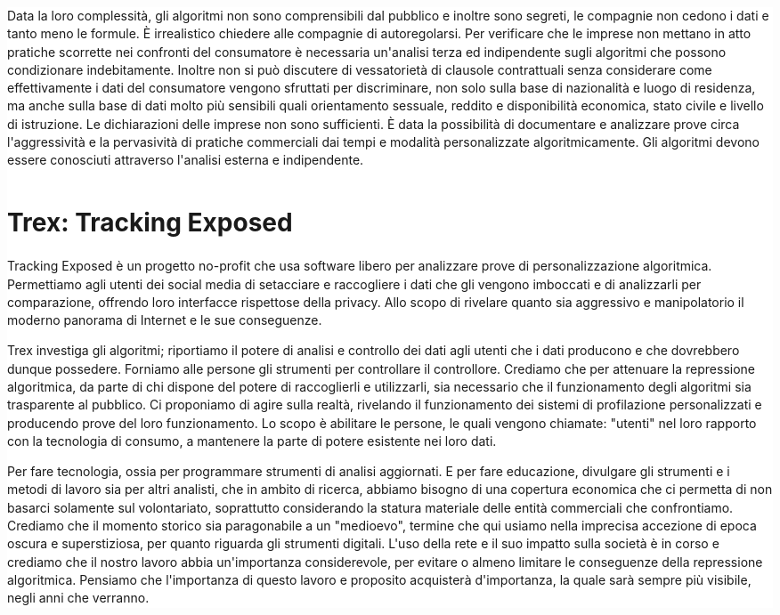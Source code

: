 Data la loro complessità, gli algoritmi non sono comprensibili dal pubblico e inoltre sono segreti, le compagnie non cedono i dati e
tanto meno le formule. È irrealistico chiedere alle compagnie di autoregolarsi. Per verificare che le imprese non mettano in atto pratiche
scorrette nei confronti del consumatore è necessaria un'analisi terza ed indipendente sugli algoritmi che possono condizionare
indebitamente. Inoltre non si può discutere di vessatorietà di clausole contrattuali senza considerare come effettivamente i dati del
consumatore vengono sfruttati per discriminare, non solo sulla base di nazionalità e luogo di residenza, ma anche sulla base di dati molto
più sensibili quali orientamento sessuale, reddito e disponibilità economica, stato civile e livello di istruzione. Le dichiarazioni delle
imprese non sono sufficienti. È data la possibilità di documentare e analizzare prove circa l'aggressività e la pervasività di pratiche
commerciali dai tempi e modalità personalizzate algoritmicamente. Gli algoritmi devono essere conosciuti attraverso l'analisi esterna e
indipendente.

# Trex: Tracking Exposed

Tracking Exposed è un progetto no-profit che usa software libero per analizzare prove di personalizzazione algoritmica. Permettiamo agli
utenti dei social media di setacciare e raccogliere i dati che gli vengono imboccati e di analizzarli per comparazione, offrendo loro
interfacce rispettose della privacy. Allo scopo di rivelare quanto sia aggressivo e manipolatorio il moderno panorama di Internet e le sue
conseguenze.

Trex investiga gli algoritmi; riportiamo il potere di analisi e controllo dei dati agli utenti che i dati producono e che dovrebbero dunque
possedere. Forniamo alle persone gli strumenti per controllare il controllore. Crediamo che per attenuare la repressione algoritmica, da
parte di chi dispone del potere di raccoglierli e utilizzarli, sia necessario che il funzionamento degli algoritmi sia trasparente al
pubblico. Ci proponiamo di agire sulla realtà, rivelando il funzionamento dei sistemi di profilazione personalizzati e producendo prove del
loro funzionamento. Lo scopo è abilitare le persone, le quali vengono chiamate: "utenti" nel loro rapporto con la tecnologia di consumo, a
mantenere la parte di potere esistente nei loro dati.

Per fare tecnologia, ossia per programmare strumenti di analisi aggiornati. E per fare educazione, divulgare gli strumenti e i metodi di
lavoro sia per altri analisti, che in ambito di ricerca, abbiamo bisogno di una copertura economica che ci permetta di non basarci solamente
sul volontariato, soprattutto considerando la statura materiale delle entità commerciali che confrontiamo. Crediamo che il momento storico
sia paragonabile a un "medioevo", termine che qui usiamo nella imprecisa accezione di epoca oscura e superstiziosa, per quanto riguarda gli
strumenti digitali. L'uso della rete e il suo impatto sulla società è in corso e crediamo che il nostro lavoro abbia un'importanza
considerevole, per evitare o almeno limitare le conseguenze della repressione algoritmica. Pensiamo che l'importanza di questo lavoro e
proposito acquisterà d'importanza, la quale sarà sempre più visibile, negli anni che verranno.
